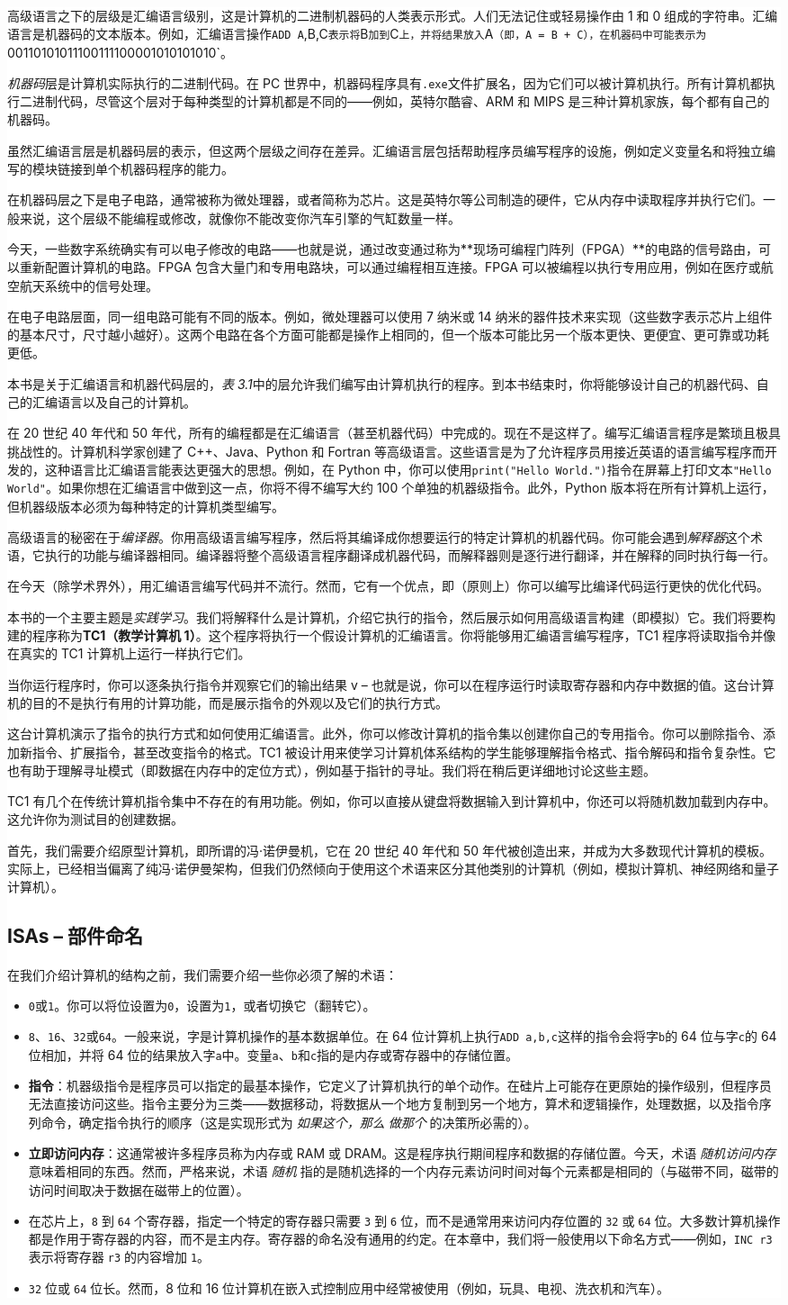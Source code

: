 高级语言之下的层级是汇编语言级别，这是计算机的二进制机器码的人类表示形式。人们无法记住或轻易操作由 1 和 0 组成的字符串。汇编语言是机器码的文本版本。例如，汇编语言操作`ADD A`,B,C`表示将`B`加到`C`上，并将结果放入`A`（即，A = B + C），在机器码中可能表示为`00110101011100111100001010101010`。

*机器码*层是计算机实际执行的二进制代码。在 PC 世界中，机器码程序具有`.exe`文件扩展名，因为它们可以被计算机执行。所有计算机都执行二进制代码，尽管这个层对于每种类型的计算机都是不同的——例如，英特尔酷睿、ARM 和 MIPS 是三种计算机家族，每个都有自己的机器码。

虽然汇编语言层是机器码层的表示，但这两个层级之间存在差异。汇编语言层包括帮助程序员编写程序的设施，例如定义变量名和将独立编写的模块链接到单个机器码程序的能力。

在机器码层之下是电子电路，通常被称为微处理器，或者简称为芯片。这是英特尔等公司制造的硬件，它从内存中读取程序并执行它们。一般来说，这个层级不能编程或修改，就像你不能改变你汽车引擎的气缸数量一样。

今天，一些数字系统确实有可以电子修改的电路——也就是说，通过改变通过称为**现场可编程门阵列（FPGA）**的电路的信号路由，可以重新配置计算机的电路。FPGA 包含大量门和专用电路块，可以通过编程相互连接。FPGA 可以被编程以执行专用应用，例如在医疗或航空航天系统中的信号处理。

在电子电路层面，同一组电路可能有不同的版本。例如，微处理器可以使用 7 纳米或 14 纳米的器件技术来实现（这些数字表示芯片上组件的基本尺寸，尺寸越小越好）。这两个电路在各个方面可能都是操作上相同的，但一个版本可能比另一个版本更快、更便宜、更可靠或功耗更低。

本书是关于汇编语言和机器代码层的，*表 3.1*中的层允许我们编写由计算机执行的程序。到本书结束时，你将能够设计自己的机器代码、自己的汇编语言以及自己的计算机。

在 20 世纪 40 年代和 50 年代，所有的编程都是在汇编语言（甚至机器代码）中完成的。现在不是这样了。编写汇编语言程序是繁琐且极具挑战性的。计算机科学家创建了 C++、Java、Python 和 Fortran 等高级语言。这些语言是为了允许程序员用接近英语的语言编写程序而开发的，这种语言比汇编语言能表达更强大的思想。例如，在 Python 中，你可以使用`print("Hello World.")`指令在屏幕上打印文本`"Hello World"`。如果你想在汇编语言中做到这一点，你将不得不编写大约 100 个单独的机器级指令。此外，Python 版本将在所有计算机上运行，但机器级版本必须为每种特定的计算机类型编写。

高级语言的秘密在于*编译器*。你用高级语言编写程序，然后将其编译成你想要运行的特定计算机的机器代码。你可能会遇到*解释器*这个术语，它执行的功能与编译器相同。编译器将整个高级语言程序翻译成机器代码，而解释器则是逐行进行翻译，并在解释的同时执行每一行。

在今天（除学术界外），用汇编语言编写代码并不流行。然而，它有一个优点，即（原则上）你可以编写比编译代码运行更快的优化代码。

本书的一个主要主题是*实践学习*。我们将解释什么是计算机，介绍它执行的指令，然后展示如何用高级语言构建（即模拟）它。我们将要构建的程序称为**TC1（教学计算机 1）**。这个程序将执行一个假设计算机的汇编语言。你将能够用汇编语言编写程序，TC1 程序将读取指令并像在真实的 TC1 计算机上运行一样执行它们。

当你运行程序时，你可以逐条执行指令并观察它们的输出结果 v – 也就是说，你可以在程序运行时读取寄存器和内存中数据的值。这台计算机的目的不是执行有用的计算功能，而是展示指令的外观以及它们的执行方式。

这台计算机演示了指令的执行方式和如何使用汇编语言。此外，你可以修改计算机的指令集以创建你自己的专用指令。你可以删除指令、添加新指令、扩展指令，甚至改变指令的格式。TC1 被设计用来使学习计算机体系结构的学生能够理解指令格式、指令解码和指令复杂性。它也有助于理解寻址模式（即数据在内存中的定位方式），例如基于指针的寻址。我们将在稍后更详细地讨论这些主题。

TC1 有几个在传统计算机指令集中不存在的有用功能。例如，你可以直接从键盘将数据输入到计算机中，你还可以将随机数加载到内存中。这允许你为测试目的创建数据。

首先，我们需要介绍原型计算机，即所谓的冯·诺伊曼机，它在 20 世纪 40 年代和 50 年代被创造出来，并成为大多数现代计算机的模板。实际上，已经相当偏离了纯冯·诺伊曼架构，但我们仍然倾向于使用这个术语来区分其他类别的计算机（例如，模拟计算机、神经网络和量子计算机）。

## ISAs – 部件命名

在我们介绍计算机的结构之前，我们需要介绍一些你必须了解的术语：

+   `0`或`1`。你可以将位设置为`0`，设置为`1`，或者切换它（翻转它）。

+   `8`、`16`、`32`或`64`。一般来说，字是计算机操作的基本数据单位。在 64 位计算机上执行`ADD a,b,c`这样的指令会将字`b`的 64 位与字`c`的 64 位相加，并将 64 位的结果放入字`a`中。变量`a`、`b`和`c`指的是内存或寄存器中的存储位置。

+   **指令**：机器级指令是程序员可以指定的最基本操作，它定义了计算机执行的单个动作。在硅片上可能存在更原始的操作级别，但程序员无法直接访问这些。指令主要分为三类——数据移动，将数据从一个地方复制到另一个地方，算术和逻辑操作，处理数据，以及指令序列命令，确定指令执行的顺序（这是实现形式为 *如果这个，那么* *做那个* 的决策所必需的）。

+   **立即访问内存**：这通常被许多程序员称为内存或 RAM 或 DRAM。这是程序执行期间程序和数据的存储位置。今天，术语 *随机访问内存* 意味着相同的东西。然而，严格来说，术语 *随机* 指的是随机选择的一个内存元素访问时间对每个元素都是相同的（与磁带不同，磁带的访问时间取决于数据在磁带上的位置）。

+   在芯片上，`8` 到 `64` 个寄存器，指定一个特定的寄存器只需要 `3` 到 `6` 位，而不是通常用来访问内存位置的 `32` 或 `64` 位。大多数计算机操作都是作用于寄存器的内容，而不是主内存。寄存器的命名没有通用的约定。在本章中，我们将一般使用以下命名方式——例如，`INC r3` 表示将寄存器 `r3` 的内容增加 `1`。

+   `32` 位或 `64` 位长。然而，8 位和 16 位计算机在嵌入式控制应用中经常被使用（例如，玩具、电视、洗衣机和汽车）。
